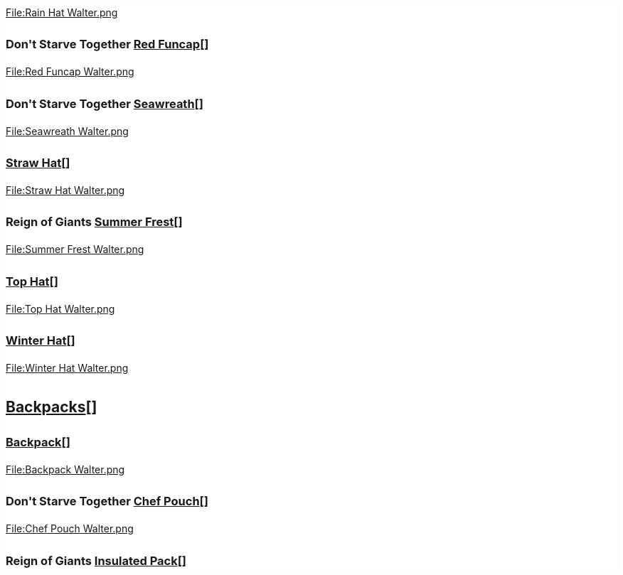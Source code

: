[File:Rain Hat Walter.png](/wiki/Special:Upload?wpDestFile=Rain_Hat_Walter.png "File:Rain Hat Walter.png")

### Don't Starve Together [Red Funcap](/wiki/Red_Funcap "Red Funcap")[]

[File:Red Funcap Walter.png](/wiki/Special:Upload?wpDestFile=Red_Funcap_Walter.png "File:Red Funcap Walter.png")

### Don't Starve Together [Seawreath](/wiki/Seawreath "Seawreath")[]

[File:Seawreath Walter.png](/wiki/Special:Upload?wpDestFile=Seawreath_Walter.png "File:Seawreath Walter.png")

### [Straw Hat](/wiki/Straw_Hat "Straw Hat")[]

[File:Straw Hat Walter.png](/wiki/Special:Upload?wpDestFile=Straw_Hat_Walter.png "File:Straw Hat Walter.png")

### Reign of Giants [Summer Frest](/wiki/Summer_Frest "Summer Frest")[]

[File:Summer Frest Walter.png](/wiki/Special:Upload?wpDestFile=Summer_Frest_Walter.png "File:Summer Frest Walter.png")

### [Top Hat](/wiki/Top_Hat "Top Hat")[]

[File:Top Hat Walter.png](/wiki/Special:Upload?wpDestFile=Top_Hat_Walter.png "File:Top Hat Walter.png")

### [Winter Hat](/wiki/Winter_Hat "Winter Hat")[]

[File:Winter Hat Walter.png](/wiki/Special:Upload?wpDestFile=Winter_Hat_Walter.png "File:Winter Hat Walter.png")

## [Backpacks](/wiki/Backpack "Backpack")[]

### [Backpack](/wiki/Backpack "Backpack")[]

[File:Backpack Walter.png](/wiki/Special:Upload?wpDestFile=Backpack_Walter.png "File:Backpack Walter.png")

### Don't Starve Together [Chef Pouch](/wiki/Chef_Pouch "Chef Pouch")[]

[File:Chef Pouch Walter.png](/wiki/Special:Upload?wpDestFile=Chef_Pouch_Walter.png "File:Chef Pouch Walter.png")

### Reign of Giants [Insulated Pack](/wiki/Insulated_Pack "Insulated Pack")[]
